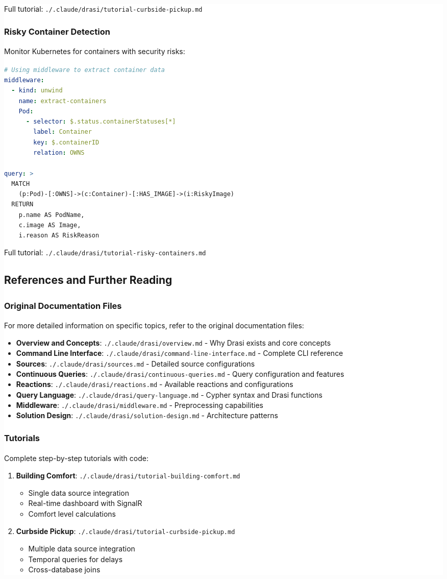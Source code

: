 Full tutorial: `./.claude/drasi/tutorial-curbside-pickup.md`

### Risky Container Detection

Monitor Kubernetes for containers with security risks:

```yaml
# Using middleware to extract container data
middleware:
  - kind: unwind
    name: extract-containers
    Pod:
      - selector: $.status.containerStatuses[*]
        label: Container
        key: $.containerID
        relation: OWNS

query: >
  MATCH 
    (p:Pod)-[:OWNS]->(c:Container)-[:HAS_IMAGE]->(i:RiskyImage)
  RETURN
    p.name AS PodName,
    c.image AS Image,
    i.reason AS RiskReason
```

Full tutorial: `./.claude/drasi/tutorial-risky-containers.md`

## References and Further Reading

### Original Documentation Files

For more detailed information on specific topics, refer to the original documentation files:

- **Overview and Concepts**: `./.claude/drasi/overview.md` - Why Drasi exists and core concepts
- **Command Line Interface**: `./.claude/drasi/command-line-interface.md` - Complete CLI reference
- **Sources**: `./.claude/drasi/sources.md` - Detailed source configurations
- **Continuous Queries**: `./.claude/drasi/continuous-queries.md` - Query configuration and features
- **Reactions**: `./.claude/drasi/reactions.md` - Available reactions and configurations
- **Query Language**: `./.claude/drasi/query-language.md` - Cypher syntax and Drasi functions
- **Middleware**: `./.claude/drasi/middleware.md` - Preprocessing capabilities
- **Solution Design**: `./.claude/drasi/solution-design.md` - Architecture patterns

### Tutorials

Complete step-by-step tutorials with code:

1. **Building Comfort**: `./.claude/drasi/tutorial-building-comfort.md`
   - Single data source integration
   - Real-time dashboard with SignalR
   - Comfort level calculations

2. **Curbside Pickup**: `./.claude/drasi/tutorial-curbside-pickup.md`
   - Multiple data source integration
   - Temporal queries for delays
   - Cross-database joins
